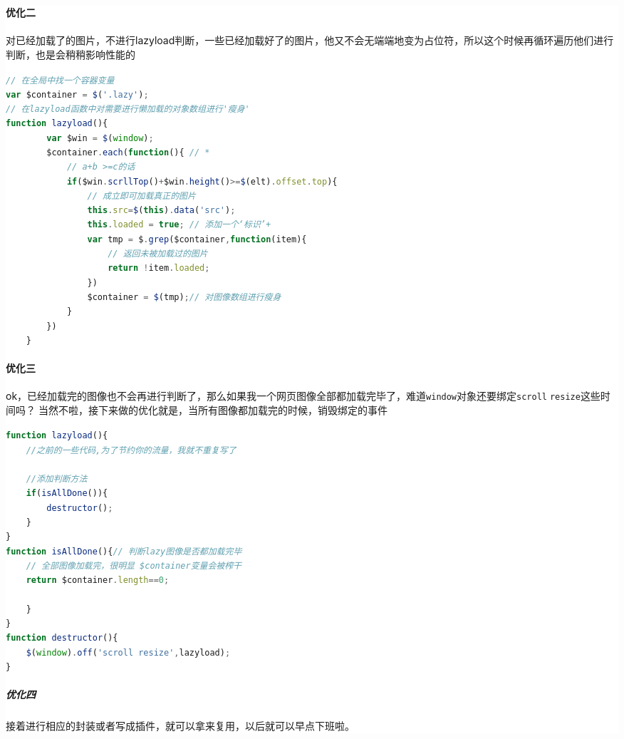 #### 优化二

​	对已经加载了的图片，不进行lazyload判断，一些已经加载好了的图片，他又不会无端端地变为占位符，所以这个时候再循环遍历他们进行判断，也是会稍稍影响性能的

```JavaScript
// 在全局中找一个容器变量
var $container = $('.lazy');
// 在lazyload函数中对需要进行懒加载的对象数组进行'瘦身'
function lazyload(){
        var $win = $(window);
        $container.each(function(){ // *
            // a+b >=c的话
            if($win.scrllTop()+$win.height()>=$(elt).offset.top){
                // 成立即可加载真正的图片
                this.src=$(this).data('src');
                this.loaded = true; // 添加一个‘标识’+
                var tmp = $.grep($container,function(item){
                    // 返回未被加载过的图片
                    return !item.loaded;
                })
                $container = $(tmp);// 对图像数组进行瘦身
            }
        })
	}
```

#### 优化三

​	ok，已经加载完的图像也不会再进行判断了，那么如果我一个网页图像全部都加载完毕了，难道`window`对象还要绑定`scroll` `resize`这些时间吗？ 当然不啦，接下来做的优化就是，当所有图像都加载完的时候，销毁绑定的事件

```JavaScript
function lazyload(){
	//之前的一些代码,为了节约你的流量，我就不重复写了

    //添加判断方法
    if(isAllDone()){
        destructor();
    }
}
function isAllDone(){// 判断lazy图像是否都加载完毕
    // 全部图像加载完，很明显 $container变量会被榨干
    return $container.length==0;
        
    }
}
function destructor(){
    $(window).off('scroll resize',lazyload);
}
```

##### 优化四

​	接着进行相应的封装或者写成插件，就可以拿来复用，以后就可以早点下班啦。
